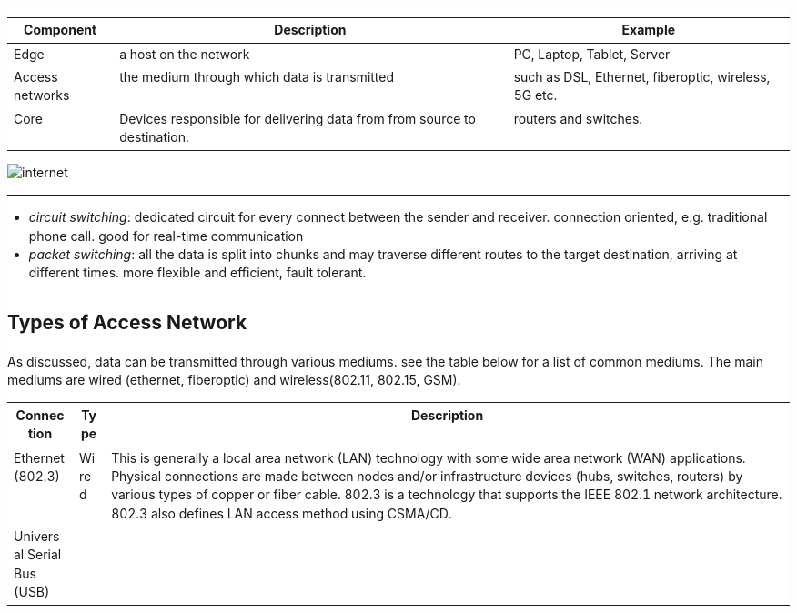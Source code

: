 <table>
	<caption></caption>
	<thead>
		<tr>
			<th>Component</th>
			<th>Description</th>
			<th>Example</th>
		</tr>
	</thead>
	<tbody>
	<tr>
		<td>Edge</td>
		<td>a host on the network</td>
		<td>PC, Laptop, Tablet, Server</td>
	</tr>
	<tr>
		<td> Access networks</td> 
		<td>the medium through which data is transmitted </td>
		<td>such as DSL, Ethernet, fiberoptic, wireless, 5G etc.</td>
	</tr>
	<tr>
		<td>Core</td> 
		<td>Devices responsible for delivering data from from source to destination. </td>
<td>routers and switches.</td>
</tr>
</tbody>
</table>

![internet](http://niau.org/wordpress/wp-content/uploads/2010/03/6arch.jpg)

--- 

<ul>
	<li><em>circuit switching</em>: dedicated circuit for every connect between the sender and receiver. connection oriented, e.g. traditional phone call. good for real-time communication</li>
<li>	<em>packet switching</em>: all the data is split into chunks and may traverse different routes to the target destination, arriving at different times. more flexible and efficient, fault tolerant.</li></ul>


## Types of Access Network

As discussed, data can be transmitted through various mediums. see the table below for a list of common mediums. The main mediums are wired (ethernet, fiberoptic) and wireless(802.11, 802.15, GSM).


<table>
<thead>
	<tr>
		<th>Connection</th>
		<th>Type</th>
		<th>Description</th>
	</tr>
</thead>
<tbody>
	<tr>
		<td>Ethernet(802.3)</td>
		<td>Wired</td>
		<td>This is generally a local area network (LAN) technology with some wide area network (WAN) applications. Physical connections are made between nodes and/or infrastructure devices (hubs, switches, routers) by various types of copper or fiber cable. 802.3 is a technology that supports the IEEE 802.1 network architecture. 802.3 also defines LAN access method using CSMA/CD.</td>
	</tr>
	<tr>
		<td>Universal Serial Bus (USB)</td>